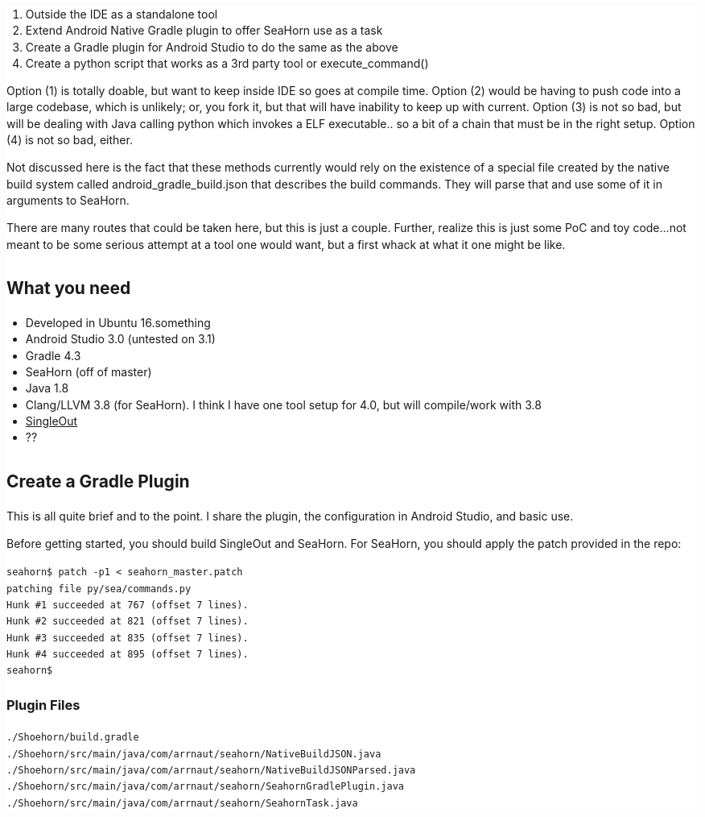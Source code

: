 1. Outside the IDE as a standalone tool
2. Extend Android Native Gradle plugin to offer SeaHorn use as a task
3. Create a Gradle plugin for Android Studio to do the same as the above
4. Create a python script that works as a 3rd party tool or execute_command()

Option (1) is totally doable, but want to keep inside IDE so goes at compile time.
Option (2) would be having to push code into a large codebase, which is unlikely; or, you
fork it, but that will have inability to keep up with current. Option (3) is not so bad, but
will be dealing with Java calling python which invokes a ELF executable.. so a bit of a 
chain that must be in the right setup. Option (4) is not so bad, either. 

Not discussed here is the fact that these methods currently would rely on the existence of a
special file created by the native build system called android_gradle_build.json that describes
the build commands. They will parse that and use some of it in arguments to SeaHorn.
 
There are many routes that could be taken here, but this is just a couple. 
Further, realize this is just some PoC and toy code...not meant to be some
serious attempt at a tool one would want, but a first whack at what it one
might be like.

## What you need

- Developed in Ubuntu 16.something
- Android Studio 3.0 (untested on 3.1)
- Gradle 4.3
- SeaHorn (off of master)
- Java 1.8
- Clang/LLVM 3.8 (for SeaHorn). I think I have one tool setup for 4.0, but will compile/work with 3.8
- [SingleOut](https://github.com/roachspray/SingleOut)
- ?? 

## Create a Gradle Plugin

This is all quite brief and to the point. I share the plugin, the configuration in Android Studio, and basic use.

Before getting started, you should build SingleOut and SeaHorn. For SeaHorn, you should apply the patch 
provided in the repo:

```
seahorn$ patch -p1 < seahorn_master.patch
patching file py/sea/commands.py
Hunk #1 succeeded at 767 (offset 7 lines).
Hunk #2 succeeded at 821 (offset 7 lines).
Hunk #3 succeeded at 835 (offset 7 lines).
Hunk #4 succeeded at 895 (offset 7 lines).
seahorn$
```

### Plugin Files

```
./Shoehorn/build.gradle
./Shoehorn/src/main/java/com/arrnaut/seahorn/NativeBuildJSON.java
./Shoehorn/src/main/java/com/arrnaut/seahorn/NativeBuildJSONParsed.java
./Shoehorn/src/main/java/com/arrnaut/seahorn/SeahornGradlePlugin.java
./Shoehorn/src/main/java/com/arrnaut/seahorn/SeahornTask.java
```
